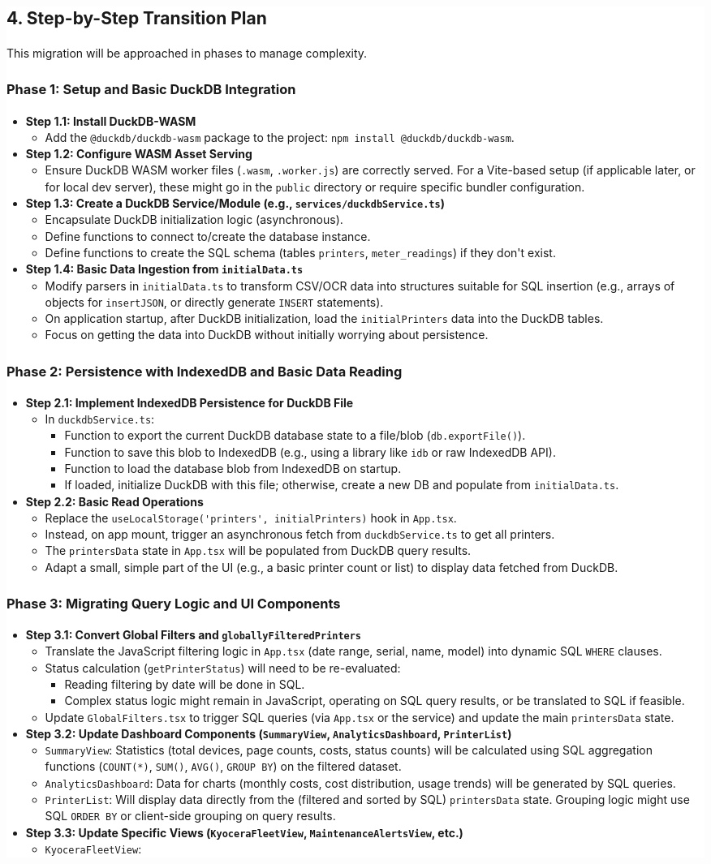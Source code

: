 ## 4. Step-by-Step Transition Plan

This migration will be approached in phases to manage complexity.

### Phase 1: Setup and Basic DuckDB Integration

*   **Step 1.1: Install DuckDB-WASM**
    *   Add the `@duckdb/duckdb-wasm` package to the project: `npm install @duckdb/duckdb-wasm`.
*   **Step 1.2: Configure WASM Asset Serving**
    *   Ensure DuckDB WASM worker files (`.wasm`, `.worker.js`) are correctly served. For a Vite-based setup (if applicable later, or for local dev server), these might go in the `public` directory or require specific bundler configuration.
*   **Step 1.3: Create a DuckDB Service/Module (e.g., `services/duckdbService.ts`)**
    *   Encapsulate DuckDB initialization logic (asynchronous).
    *   Define functions to connect to/create the database instance.
    *   Define functions to create the SQL schema (tables `printers`, `meter_readings`) if they don't exist.
*   **Step 1.4: Basic Data Ingestion from `initialData.ts`**
    *   Modify parsers in `initialData.ts` to transform CSV/OCR data into structures suitable for SQL insertion (e.g., arrays of objects for `insertJSON`, or directly generate `INSERT` statements).
    *   On application startup, after DuckDB initialization, load the `initialPrinters` data into the DuckDB tables.
    *   Focus on getting the data into DuckDB without initially worrying about persistence.

### Phase 2: Persistence with IndexedDB and Basic Data Reading

*   **Step 2.1: Implement IndexedDB Persistence for DuckDB File**
    *   In `duckdbService.ts`:
        *   Function to export the current DuckDB database state to a file/blob (`db.exportFile()`).
        *   Function to save this blob to IndexedDB (e.g., using a library like `idb` or raw IndexedDB API).
        *   Function to load the database blob from IndexedDB on startup.
        *   If loaded, initialize DuckDB with this file; otherwise, create a new DB and populate from `initialData.ts`.
*   **Step 2.2: Basic Read Operations**
    *   Replace the `useLocalStorage('printers', initialPrinters)` hook in `App.tsx`.
    *   Instead, on app mount, trigger an asynchronous fetch from `duckdbService.ts` to get all printers.
    *   The `printersData` state in `App.tsx` will be populated from DuckDB query results.
    *   Adapt a small, simple part of the UI (e.g., a basic printer count or list) to display data fetched from DuckDB.

### Phase 3: Migrating Query Logic and UI Components

*   **Step 3.1: Convert Global Filters and `globallyFilteredPrinters`**
    *   Translate the JavaScript filtering logic in `App.tsx` (date range, serial, name, model) into dynamic SQL `WHERE` clauses.
    *   Status calculation (`getPrinterStatus`) will need to be re-evaluated:
        *   Reading filtering by date will be done in SQL.
        *   Complex status logic might remain in JavaScript, operating on SQL query results, or be translated to SQL if feasible.
    *   Update `GlobalFilters.tsx` to trigger SQL queries (via `App.tsx` or the service) and update the main `printersData` state.
*   **Step 3.2: Update Dashboard Components (`SummaryView`, `AnalyticsDashboard`, `PrinterList`)**
    *   `SummaryView`: Statistics (total devices, page counts, costs, status counts) will be calculated using SQL aggregation functions (`COUNT(*)`, `SUM()`, `AVG()`, `GROUP BY`) on the filtered dataset.
    *   `AnalyticsDashboard`: Data for charts (monthly costs, cost distribution, usage trends) will be generated by SQL queries.
    *   `PrinterList`: Will display data directly from the (filtered and sorted by SQL) `printersData` state. Grouping logic might use SQL `ORDER BY` or client-side grouping on query results.
*   **Step 3.3: Update Specific Views (`KyoceraFleetView`, `MaintenanceAlertsView`, etc.)**
    *   `KyoceraFleetView`:
